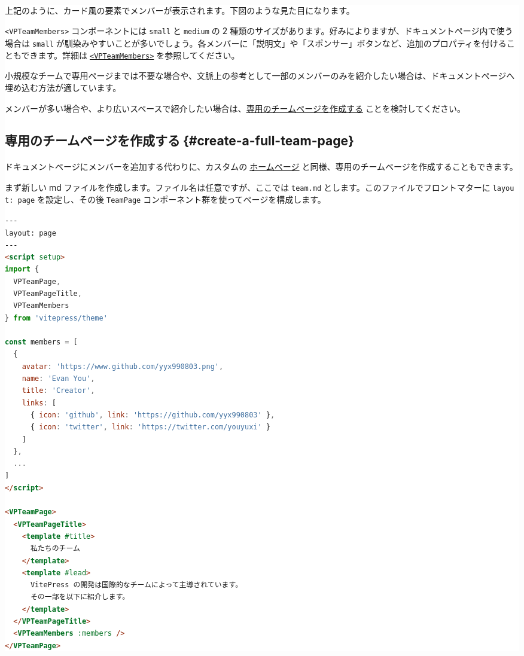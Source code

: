 上記のように、カード風の要素でメンバーが表示されます。下図のような見た目になります。

<VPTeamMembers size="small" :members />

`<VPTeamMembers>` コンポーネントには `small` と `medium` の 2 種類のサイズがあります。好みによりますが、ドキュメントページ内で使う場合は `small` が馴染みやすいことが多いでしょう。各メンバーに「説明文」や「スポンサー」ボタンなど、追加のプロパティを付けることもできます。詳細は [`<VPTeamMembers>`](#vpteammembers) を参照してください。

小規模なチームで専用ページまでは不要な場合や、文脈上の参考として一部のメンバーのみを紹介したい場合は、ドキュメントページへ埋め込む方法が適しています。

メンバーが多い場合や、より広いスペースで紹介したい場合は、[専用のチームページを作成する](#専用のチームページを作成する) ことを検討してください。

## 専用のチームページを作成する {#create-a-full-team-page}

ドキュメントページにメンバーを追加する代わりに、カスタムの [ホームページ](./default-theme-home-page) と同様、専用のチームページを作成することもできます。

まず新しい md ファイルを作成します。ファイル名は任意ですが、ここでは `team.md` とします。このファイルでフロントマターに `layout: page` を設定し、その後 `TeamPage` コンポーネント群を使ってページを構成します。

```html
---
layout: page
---
<script setup>
import {
  VPTeamPage,
  VPTeamPageTitle,
  VPTeamMembers
} from 'vitepress/theme'

const members = [
  {
    avatar: 'https://www.github.com/yyx990803.png',
    name: 'Evan You',
    title: 'Creator',
    links: [
      { icon: 'github', link: 'https://github.com/yyx990803' },
      { icon: 'twitter', link: 'https://twitter.com/youyuxi' }
    ]
  },
  ...
]
</script>

<VPTeamPage>
  <VPTeamPageTitle>
    <template #title>
      私たちのチーム
    </template>
    <template #lead>
      VitePress の開発は国際的なチームによって主導されています。
      その一部を以下に紹介します。
    </template>
  </VPTeamPageTitle>
  <VPTeamMembers :members />
</VPTeamPage>
```
